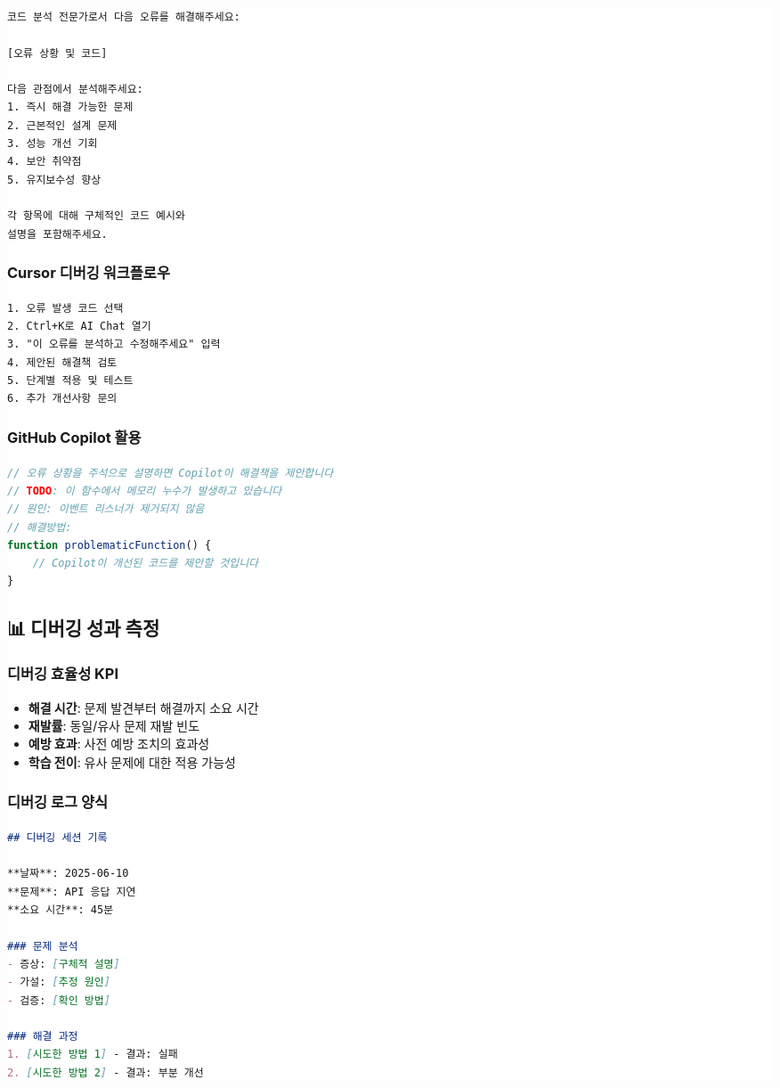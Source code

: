 ```text
코드 분석 전문가로서 다음 오류를 해결해주세요:

[오류 상황 및 코드]

다음 관점에서 분석해주세요:
1. 즉시 해결 가능한 문제
2. 근본적인 설계 문제
3. 성능 개선 기회
4. 보안 취약점
5. 유지보수성 향상

각 항목에 대해 구체적인 코드 예시와 
설명을 포함해주세요.
```

### Cursor 디버깅 워크플로우

```text
1. 오류 발생 코드 선택
2. Ctrl+K로 AI Chat 열기
3. "이 오류를 분석하고 수정해주세요" 입력
4. 제안된 해결책 검토
5. 단계별 적용 및 테스트
6. 추가 개선사항 문의
```

### GitHub Copilot 활용

```javascript
// 오류 상황을 주석으로 설명하면 Copilot이 해결책을 제안합니다
// TODO: 이 함수에서 메모리 누수가 발생하고 있습니다
// 원인: 이벤트 리스너가 제거되지 않음
// 해결방법: 
function problematicFunction() {
    // Copilot이 개선된 코드를 제안할 것입니다
}
```

## 📊 디버깅 성과 측정

### 디버깅 효율성 KPI

- **해결 시간**: 문제 발견부터 해결까지 소요 시간
- **재발률**: 동일/유사 문제 재발 빈도
- **예방 효과**: 사전 예방 조치의 효과성
- **학습 전이**: 유사 문제에 대한 적용 가능성

### 디버깅 로그 양식

```markdown
## 디버깅 세션 기록

**날짜**: 2025-06-10
**문제**: API 응답 지연
**소요 시간**: 45분

### 문제 분석
- 증상: [구체적 설명]
- 가설: [추정 원인]
- 검증: [확인 방법]

### 해결 과정
1. [시도한 방법 1] - 결과: 실패
2. [시도한 방법 2] - 결과: 부분 개선
```